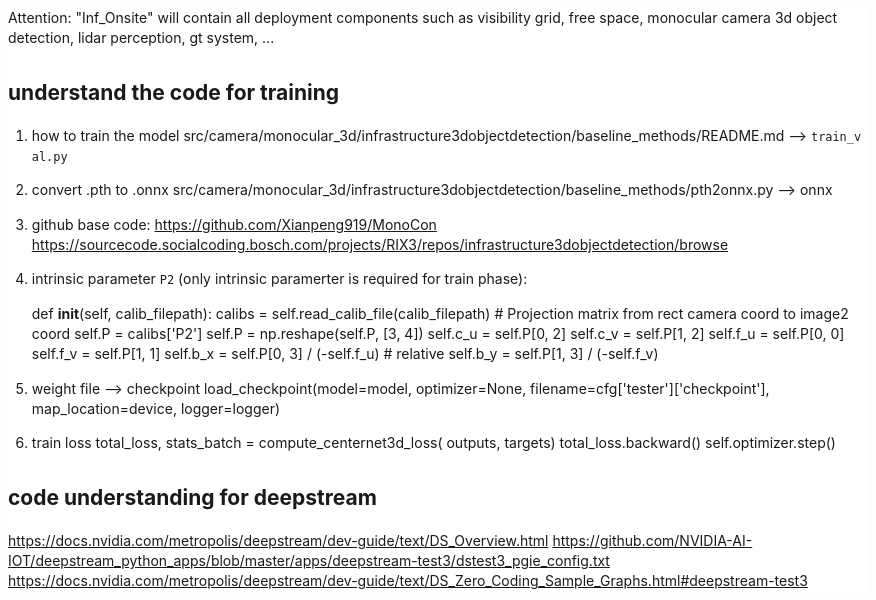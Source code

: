  Attention:
"Inf_Onsite" will contain all deployment components such as visibility grid, free space, monocular camera 3d object detection, lidar perception, gt system, ...

## understand the code for training
1. how to train the model
src/camera/monocular_3d/infrastructure3dobjectdetection/baseline_methods/README.md  --> `train_val.py` 

2. convert .pth to .onnx
src/camera/monocular_3d/infrastructure3dobjectdetection/baseline_methods/pth2onnx.py --> onnx

3. github base code:
https://github.com/Xianpeng919/MonoCon
https://sourcecode.socialcoding.bosch.com/projects/RIX3/repos/infrastructure3dobjectdetection/browse

4. intrinsic parameter `P2` (only intrinsic paramerter is required for train phase):

     def __init__(self, calib_filepath):
        calibs = self.read_calib_file(calib_filepath)
        # Projection matrix from rect camera coord to image2 coord
        self.P = calibs['P2']
        self.P = np.reshape(self.P, [3, 4])
        self.c_u = self.P[0, 2]
        self.c_v = self.P[1, 2]
        self.f_u = self.P[0, 0]
        self.f_v = self.P[1, 1]
        self.b_x = self.P[0, 3] / (-self.f_u)  # relative
        self.b_y = self.P[1, 3] / (-self.f_v)

5. weight file -->  checkpoint 
load_checkpoint(model=model,
                    optimizer=None,
                    filename=cfg['tester']['checkpoint'],
                    map_location=device,
                    logger=logger)

6. train loss
            total_loss, stats_batch = compute_centernet3d_loss(
                outputs, targets)
            total_loss.backward()
            self.optimizer.step()
            
## code understanding for deepstream 
https://docs.nvidia.com/metropolis/deepstream/dev-guide/text/DS_Overview.html
https://github.com/NVIDIA-AI-IOT/deepstream_python_apps/blob/master/apps/deepstream-test3/dstest3_pgie_config.txt
https://docs.nvidia.com/metropolis/deepstream/dev-guide/text/DS_Zero_Coding_Sample_Graphs.html#deepstream-test3

